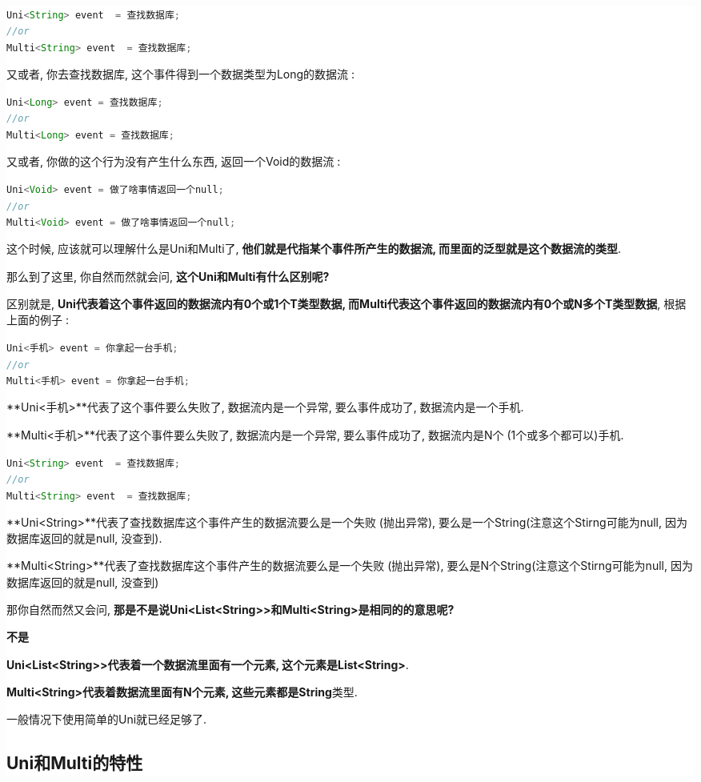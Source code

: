 ```java
Uni<String> event  = 查找数据库;
//or
Multi<String> event  = 查找数据库;
```

又或者, 你去查找数据库, 这个事件得到一个数据类型为Long的数据流 :

```java
Uni<Long> event = 查找数据库;
//or
Multi<Long> event = 查找数据库;
```

又或者, 你做的这个行为没有产生什么东西, 返回一个Void的数据流 :

```java
Uni<Void> event = 做了啥事情返回一个null;
//or
Multi<Void> event = 做了啥事情返回一个null;
```

这个时候, 应该就可以理解什么是Uni和Multi了, **他们就是代指某个事件所产生的数据流, 而里面的泛型就是这个数据流的类型**.

那么到了这里, 你自然而然就会问, **这个Uni和Multi有什么区别呢?**

区别就是, **Uni代表着这个事件返回的数据流内有0个或1个T类型数据, 而Multi代表这个事件返回的数据流内有0个或N多个T类型数据**, 根据上面的例子 :

```java
Uni<手机> event = 你拿起一台手机;
//or
Multi<手机> event = 你拿起一台手机;
```

**Uni&lt;手机&gt;**代表了这个事件要么失败了, 数据流内是一个异常, 要么事件成功了, 数据流内是一个手机.

**Multi&lt;手机&gt;**代表了这个事件要么失败了, 数据流内是一个异常, 要么事件成功了, 数据流内是N个 (1个或多个都可以)手机.

```java
Uni<String> event  = 查找数据库;
//or
Multi<String> event  = 查找数据库;
```

**Uni&lt;String&gt;**代表了查找数据库这个事件产生的数据流要么是一个失败 (抛出异常), 要么是一个String(注意这个Stirng可能为null, 因为数据库返回的就是null, 没查到).

**Multi&lt;String>**代表了查找数据库这个事件产生的数据流要么是一个失败 (抛出异常), 要么是N个String(注意这个Stirng可能为null, 因为数据库返回的就是null, 没查到)

那你自然而然又会问, **那是不是说Uni&lt;List&lt;String&gt;&gt;和Multi&lt;String&gt;是相同的的意思呢?**

**不是**

**Uni&lt;List&lt;String&gt;&gt;**代表着一个数据流里面有一个元素, 这个元素是**List&lt;String&gt;**.

**Multi&lt;String&gt;**代表着数据流里面有N个元素, 这些元素都是**String**类型.

一般情况下使用简单的Uni就已经足够了.

## Uni和Multi的特性
